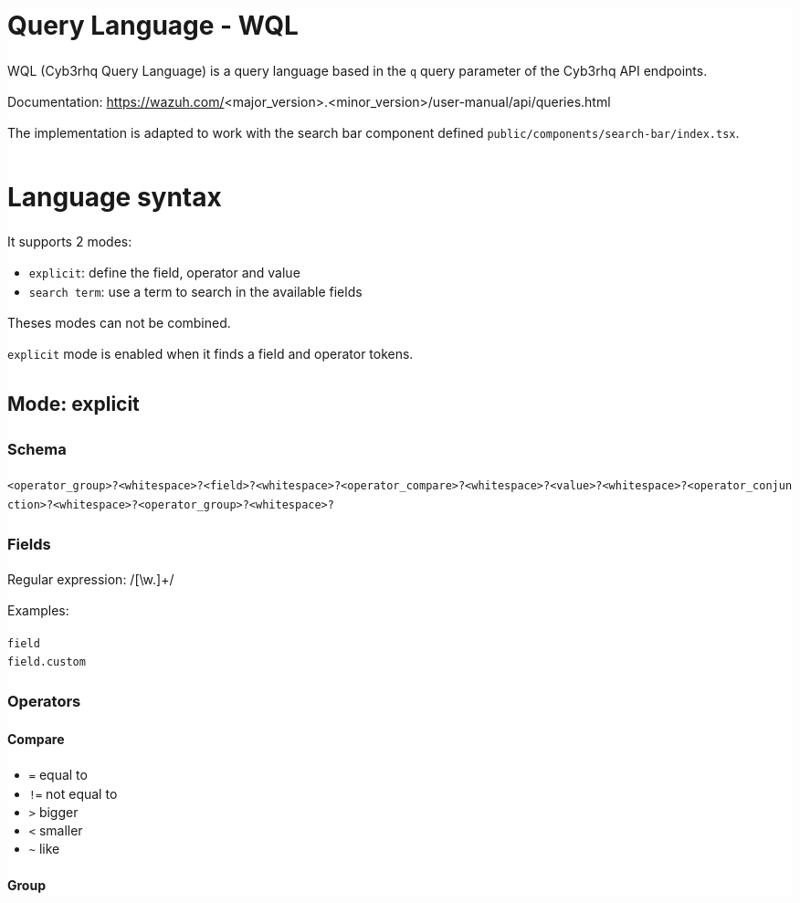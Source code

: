 # Query Language - WQL

WQL (Cyb3rhq Query Language) is a query language based in the `q` query parameter of the Cyb3rhq API
endpoints.

Documentation: https://wazuh.com/<major_version>.<minor_version>/user-manual/api/queries.html

The implementation is adapted to work with the search bar component defined 
`public/components/search-bar/index.tsx`.

# Language syntax

It supports 2 modes:

- `explicit`: define the field, operator and value
- `search term`: use a term to search in the available fields

Theses modes can not be combined.

`explicit` mode is enabled when it finds a field and operator tokens.

## Mode: explicit

### Schema

```
<operator_group>?<whitespace>?<field>?<whitespace>?<operator_compare>?<whitespace>?<value>?<whitespace>?<operator_conjunction>?<whitespace>?<operator_group>?<whitespace>?
```

### Fields

Regular expression: /[\\w.]+/

Examples:

```
field
field.custom
```

### Operators

#### Compare

- `=` equal to
- `!=` not equal to
- `>` bigger
- `<` smaller
- `~` like

#### Group
